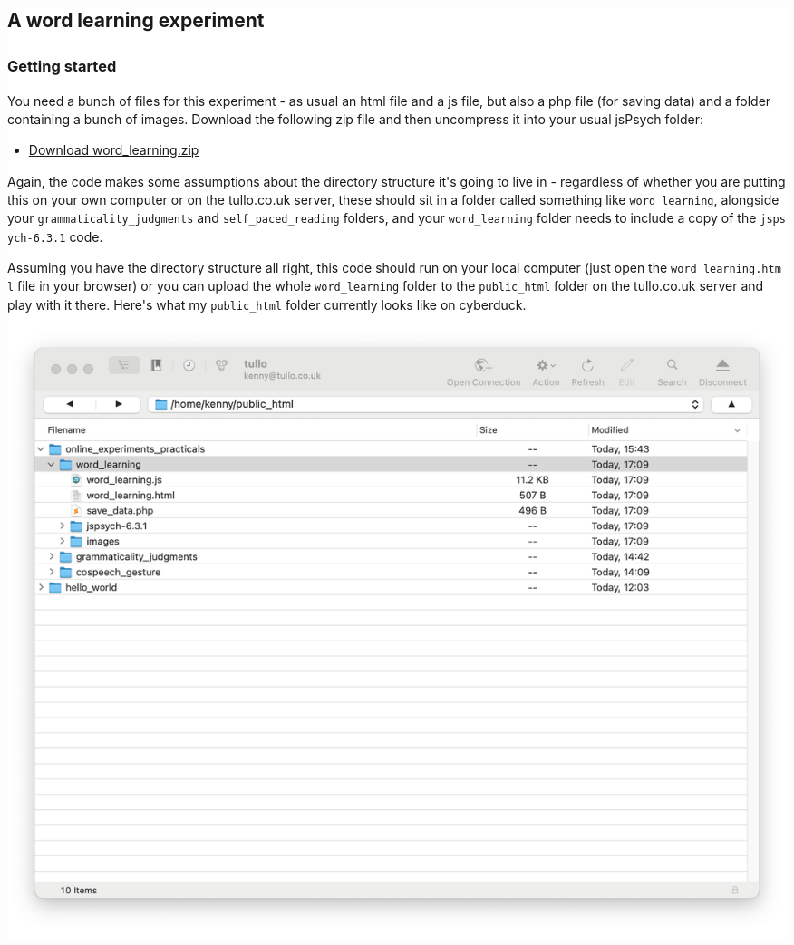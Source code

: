 ## A word learning experiment

### Getting started

You need a bunch of files for this experiment - as usual an html file and a js file, but also a php file (for saving data) and a folder containing a bunch of images. Download the following zip file and then uncompress it into your usual jsPsych folder:
- <a href="code/word_learning.zip" download> Download word_learning.zip</a>

Again, the code makes some assumptions about the directory structure it's going to live in - regardless of whether you are putting this on your own computer or on the tullo.co.uk server, these should sit in a folder called something like `word_learning`, alongside your `grammaticality_judgments` and `self_paced_reading` folders, and your `word_learning` folder needs to include a copy of the `jspsych-6.3.1` code. 

Assuming you have the directory structure all right, this code should run on your local computer (just open the `word_learning.html` file in your browser) or you can upload the whole `word_learning` folder to the `public_html` folder on the tullo.co.uk server and play with it there. Here's what my `public_html` folder currently looks like on cyberduck.

![suggested directory structure](images/wl_directory_structure.png)
